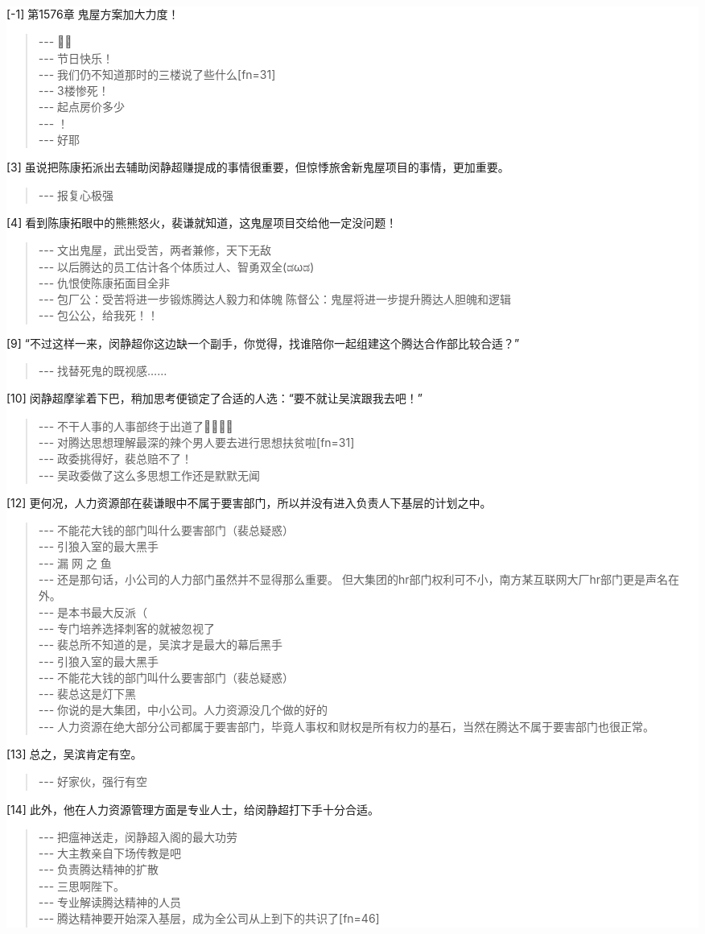
[-1] 第1576章 鬼屋方案加大力度！
>--- 🐾👣<br>
>--- 节日快乐！<br>
>--- 我们仍不知道那时的三楼说了些什么[fn=31]<br>
>--- 3楼惨死！<br>
>--- 起点房价多少<br>
>--- ！<br>
>--- 好耶<br>

[3] 虽说把陈康拓派出去辅助闵静超赚提成的事情很重要，但惊悸旅舍新鬼屋项目的事情，更加重要。
>--- 报复心极强<br>

[4] 看到陈康拓眼中的熊熊怒火，裴谦就知道，这鬼屋项目交给他一定没问题！
>--- 文出鬼屋，武出受苦，两者兼修，天下无敌<br>
>--- 以后腾达的员工估计各个体质过人、智勇双全(ಡωಡ) <br>
>--- 仇恨使陈康拓面目全非<br>
>--- 包厂公：受苦将进一步锻炼腾达人毅力和体魄
陈督公：鬼屋将进一步提升腾达人胆魄和逻辑<br>
>--- 包公公，给我死！！<br>

[9] “不过这样一来，闵静超你这边缺一个副手，你觉得，找谁陪你一起组建这个腾达合作部比较合适？”
>--- 找替死鬼的既视感……<br>

[10] 闵静超摩挲着下巴，稍加思考便锁定了合适的人选：“要不就让吴滨跟我去吧！”
>--- 不干人事的人事部终于出道了🐶🐶🐶🐶<br>
>--- 对腾达思想理解最深的辣个男人要去进行思想扶贫啦[fn=31]<br>
>--- 政委挑得好，裴总赔不了！<br>
>--- 吴政委做了这么多思想工作还是默默无闻<br>

[12] 更何况，人力资源部在裴谦眼中不属于要害部门，所以并没有进入负责人下基层的计划之中。
>--- 不能花大钱的部门叫什么要害部门（裴总疑惑）<br>
>--- 引狼入室的最大黑手<br>
>--- 漏  网  之  鱼<br>
>--- 还是那句话，小公司的人力部门虽然并不显得那么重要。  但大集团的hr部门权利可不小，南方某互联网大厂hr部门更是声名在外。 <br>
>--- 是本书最大反派（<br>
>--- 专门培养选择刺客的就被忽视了<br>
>--- 裴总所不知道的是，吴滨才是最大的幕后黑手<br>
>--- 引狼入室的最大黑手<br>
>--- 不能花大钱的部门叫什么要害部门（裴总疑惑）<br>
>--- 裴总这是灯下黑<br>
>--- 你说的是大集团，中小公司。人力资源没几个做的好的<br>
>--- 人力资源在绝大部分公司都属于要害部门，毕竟人事权和财权是所有权力的基石，当然在腾达不属于要害部门也很正常。<br>

[13] 总之，吴滨肯定有空。
>--- 好家伙，强行有空<br>

[14] 此外，他在人力资源管理方面是专业人士，给闵静超打下手十分合适。
>--- 把瘟神送走，闵静超入阁的最大功劳<br>
>--- 大主教亲自下场传教是吧<br>
>--- 负责腾达精神的扩散<br>
>--- 三思啊陛下。<br>
>--- 专业解读腾达精神的人员<br>
>--- 腾达精神要开始深入基层，成为全公司从上到下的共识了[fn=46]<br>
